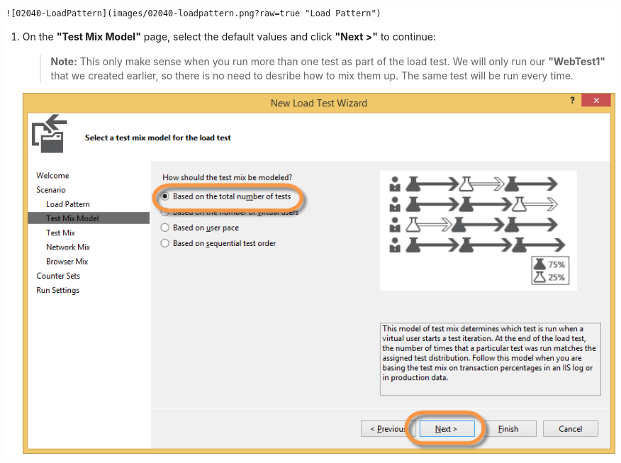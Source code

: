 	![02040-LoadPattern](images/02040-loadpattern.png?raw=true "Load Pattern")

1. On the **"Test Mix Model"** page, select the default values and click **"Next >"** to continue:

	> **Note:** This only make sense when you run more than one test as part of the load test.  We will only run our **"WebTest1"** that we created earlier, so there is no need to desribe how to mix them up.  The same test will be run every time. 

	![02050-TextMixModel](images/02050-textmixmodel.png?raw=true "Test Mix Model")

